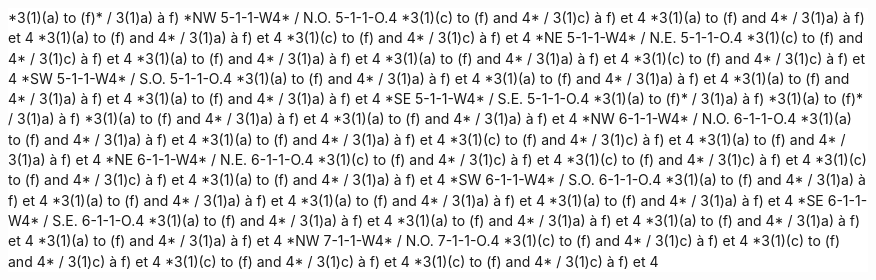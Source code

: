 <td>*3(1)(a) to (f)* / 3(1)a) à f)</td>
</tr>
<tr>
<td>*NW 5-1-1-W4* / N.O. 5-1-1-O.4</td>
<td>*3(1)(c) to (f) and 4* / 3(1)c) à f) et 4</td>
<td>*3(1)(a) to (f) and 4* / 3(1)a) à f) et 4</td>
<td>*3(1)(a) to (f) and 4* / 3(1)a) à f) et 4</td>
<td>*3(1)(c) to (f) and 4* / 3(1)c) à f) et 4</td>
</tr>
<tr>
<td>*NE 5-1-1-W4* / N.E. 5-1-1-O.4</td>
<td>*3(1)(c) to (f) and 4* / 3(1)c) à f) et 4</td>
<td>*3(1)(a) to (f) and 4* / 3(1)a) à f) et 4</td>
<td>*3(1)(a) to (f) and 4* / 3(1)a) à f) et 4</td>
<td>*3(1)(c) to (f) and 4* / 3(1)c) à f) et 4</td>
</tr>
<tr>
<td>*SW 5-1-1-W4* / S.O. 5-1-1-O.4</td>
<td>*3(1)(a) to (f) and 4* / 3(1)a) à f) et 4</td>
<td>*3(1)(a) to (f) and 4* / 3(1)a) à f) et 4</td>
<td>*3(1)(a) to (f) and 4* / 3(1)a) à f) et 4</td>
<td>*3(1)(a) to (f) and 4* / 3(1)a) à f) et 4</td>
</tr>
<tr>
<td>*SE 5-1-1-W4* / S.E. 5-1-1-O.4</td>
<td>*3(1)(a) to (f)* / 3(1)a) à f)</td>
<td>*3(1)(a) to (f)* / 3(1)a) à f)</td>
<td>*3(1)(a) to (f) and 4* / 3(1)a) à f) et 4</td>
<td>*3(1)(a) to (f) and 4* / 3(1)a) à f) et 4</td>
</tr>
<tr>
<td>*NW 6-1-1-W4* / N.O. 6-1-1-O.4</td>
<td>*3(1)(a) to (f) and 4* / 3(1)a) à f) et 4</td>
<td>*3(1)(a) to (f) and 4* / 3(1)a) à f) et 4</td>
<td>*3(1)(c) to (f) and 4* / 3(1)c) à f) et 4</td>
<td>*3(1)(a) to (f) and 4* / 3(1)a) à f) et 4</td>
</tr>
<tr>
<td>*NE 6-1-1-W4* / N.E. 6-1-1-O.4</td>
<td>*3(1)(c) to (f) and 4* / 3(1)c) à f) et 4</td>
<td>*3(1)(c) to (f) and 4* / 3(1)c) à f) et 4</td>
<td>*3(1)(c) to (f) and 4* / 3(1)c) à f) et 4</td>
<td>*3(1)(a) to (f) and 4* / 3(1)a) à f) et 4</td>
</tr>
<tr>
<td>*SW 6-1-1-W4* / S.O. 6-1-1-O.4</td>
<td>*3(1)(a) to (f) and 4* / 3(1)a) à f) et 4</td>
<td>*3(1)(a) to (f) and 4* / 3(1)a) à f) et 4</td>
<td>*3(1)(a) to (f) and 4* / 3(1)a) à f) et 4</td>
<td>*3(1)(a) to (f) and 4* / 3(1)a) à f) et 4</td>
</tr>
<tr>
<td>*SE 6-1-1-W4* / S.E. 6-1-1-O.4</td>
<td>*3(1)(a) to (f) and 4* / 3(1)a) à f) et 4</td>
<td>*3(1)(a) to (f) and 4* / 3(1)a) à f) et 4</td>
<td>*3(1)(a) to (f) and 4* / 3(1)a) à f) et 4</td>
<td>*3(1)(a) to (f) and 4* / 3(1)a) à f) et 4</td>
</tr>
<tr>
<td>*NW 7-1-1-W4* / N.O. 7-1-1-O.4</td>
<td>*3(1)(c) to (f) and 4* / 3(1)c) à f) et 4</td>
<td>*3(1)(c) to (f) and 4* / 3(1)c) à f) et 4</td>
<td>*3(1)(c) to (f) and 4* / 3(1)c) à f) et 4</td>
<td>*3(1)(c) to (f) and 4* / 3(1)c) à f) et 4</td>